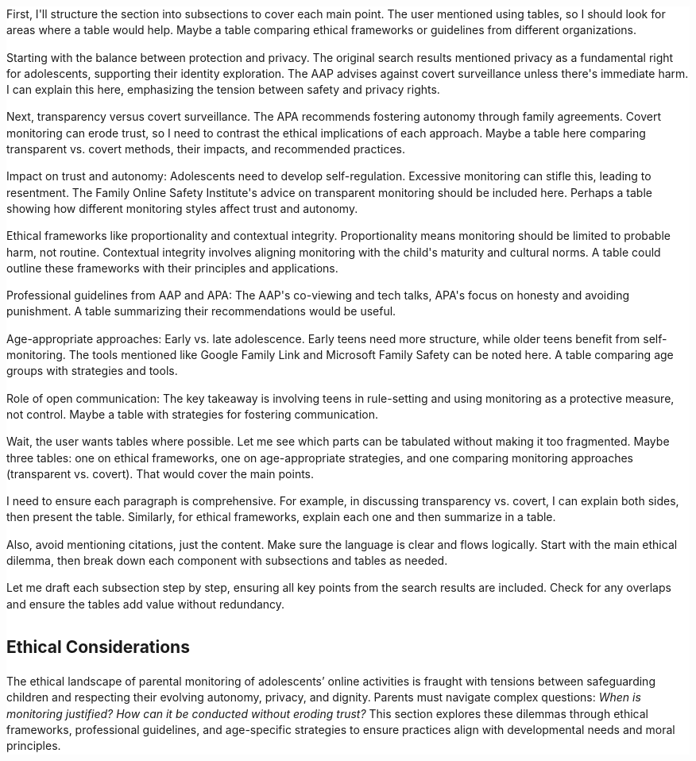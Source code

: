First, I'll structure the section into subsections to cover each main point. The user mentioned using tables, so I should look for areas where a table would help. Maybe a table comparing ethical frameworks or guidelines from different organizations.

Starting with the balance between protection and privacy. The original search results mentioned privacy as a fundamental right for adolescents, supporting their identity exploration. The AAP advises against covert surveillance unless there's immediate harm. I can explain this here, emphasizing the tension between safety and privacy rights.

Next, transparency versus covert surveillance. The APA recommends fostering autonomy through family agreements. Covert monitoring can erode trust, so I need to contrast the ethical implications of each approach. Maybe a table here comparing transparent vs. covert methods, their impacts, and recommended practices.

Impact on trust and autonomy: Adolescents need to develop self-regulation. Excessive monitoring can stifle this, leading to resentment. The Family Online Safety Institute's advice on transparent monitoring should be included here. Perhaps a table showing how different monitoring styles affect trust and autonomy.

Ethical frameworks like proportionality and contextual integrity. Proportionality means monitoring should be limited to probable harm, not routine. Contextual integrity involves aligning monitoring with the child's maturity and cultural norms. A table could outline these frameworks with their principles and applications.

Professional guidelines from AAP and APA: The AAP's co-viewing and tech talks, APA's focus on honesty and avoiding punishment. A table summarizing their recommendations would be useful.

Age-appropriate approaches: Early vs. late adolescence. Early teens need more structure, while older teens benefit from self-monitoring. The tools mentioned like Google Family Link and Microsoft Family Safety can be noted here. A table comparing age groups with strategies and tools.

Role of open communication: The key takeaway is involving teens in rule-setting and using monitoring as a protective measure, not control. Maybe a table with strategies for fostering communication.

Wait, the user wants tables where possible. Let me see which parts can be tabulated without making it too fragmented. Maybe three tables: one on ethical frameworks, one on age-appropriate strategies, and one comparing monitoring approaches (transparent vs. covert). That would cover the main points.

I need to ensure each paragraph is comprehensive. For example, in discussing transparency vs. covert, I can explain both sides, then present the table. Similarly, for ethical frameworks, explain each one and then summarize in a table.

Also, avoid mentioning citations, just the content. Make sure the language is clear and flows logically. Start with the main ethical dilemma, then break down each component with subsections and tables as needed.

Let me draft each subsection step by step, ensuring all key points from the search results are included. Check for any overlaps and ensure the tables add value without redundancy.
</think>

## Ethical Considerations  

The ethical landscape of parental monitoring of adolescents’ online activities is fraught with tensions between safeguarding children and respecting their evolving autonomy, privacy, and dignity. Parents must navigate complex questions: *When is monitoring justified? How can it be conducted without eroding trust?* This section explores these dilemmas through ethical frameworks, professional guidelines, and age-specific strategies to ensure practices align with developmental needs and moral principles.  
